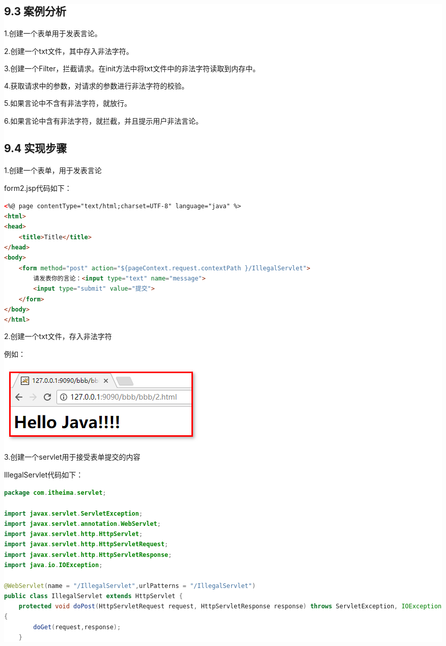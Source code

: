 ## 9.3 案例分析

1.创建一个表单用于发表言论。

2.创建一个txt文件，其中存入非法字符。

3.创建一个Filter，拦截请求。在init方法中将txt文件中的非法字符读取到内存中。

4.获取请求中的参数，对请求的参数进行非法字符的校验。

5.如果言论中不含有非法字符，就放行。

6.如果言论中含有非法字符，就拦截，并且提示用户非法言论。

## 9.4 实现步骤

1.创建一个表单，用于发表言论

form2.jsp代码如下：

```html
<%@ page contentType="text/html;charset=UTF-8" language="java" %>
<html>
<head>
    <title>Title</title>
</head>
<body>
    <form method="post" action="${pageContext.request.contextPath }/IllegalServlet">
        请发表你的言论：<input type="text" name="message">
        <input type="submit" value="提交">
    </form>
</body>
</html>
```

2.创建一个txt文件，存入非法字符

例如：

![](img/23.png)

3.创建一个servlet用于接受表单提交的内容

IllegalServlet代码如下：

```java
package com.itheima.servlet;

import javax.servlet.ServletException;
import javax.servlet.annotation.WebServlet;
import javax.servlet.http.HttpServlet;
import javax.servlet.http.HttpServletRequest;
import javax.servlet.http.HttpServletResponse;
import java.io.IOException;

@WebServlet(name = "/IllegalServlet",urlPatterns = "/IllegalServlet")
public class IllegalServlet extends HttpServlet {
    protected void doPost(HttpServletRequest request, HttpServletResponse response) throws ServletException, IOException {
        doGet(request,response);
    }
```